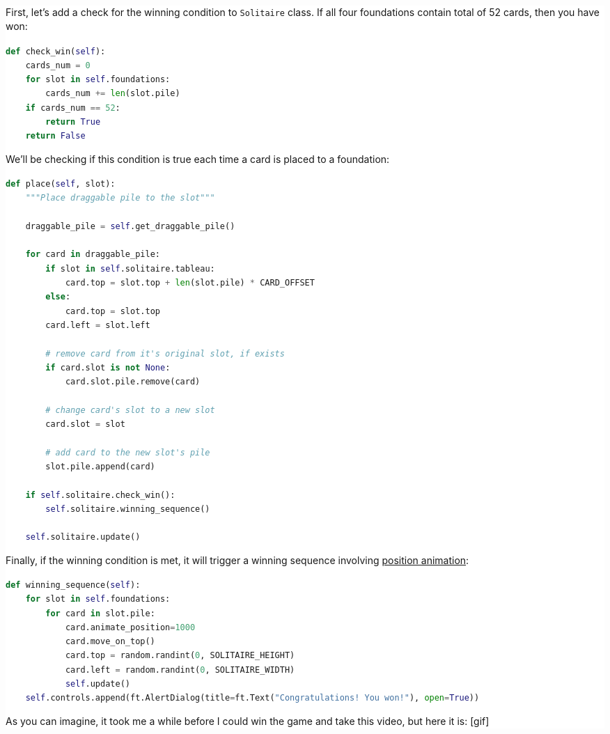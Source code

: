 First, let’s add a check for the winning condition to `Solitaire` class. If all four foundations contain total of 52 cards, then you have won:
```python
def check_win(self):
    cards_num = 0
    for slot in self.foundations:
        cards_num += len(slot.pile)
    if cards_num == 52:
        return True
    return False
```
 
We’ll be checking if this condition is true each time a card is placed to a foundation:
```python
def place(self, slot):
    """Place draggable pile to the slot"""
    
    draggable_pile = self.get_draggable_pile()

    for card in draggable_pile:
        if slot in self.solitaire.tableau:
            card.top = slot.top + len(slot.pile) * CARD_OFFSET
        else:
            card.top = slot.top
        card.left = slot.left

        # remove card from it's original slot, if exists
        if card.slot is not None:
            card.slot.pile.remove(card)
    
        # change card's slot to a new slot
        card.slot = slot

        # add card to the new slot's pile
        slot.pile.append(card)
    
    if self.solitaire.check_win():
        self.solitaire.winning_sequence()
    
    self.solitaire.update()
```

Finally, if the winning condition is met, it will trigger a winning sequence involving [position animation](https://flet.dev/docs/guides/python/animations#position-animation):
```python
def winning_sequence(self):
    for slot in self.foundations:   
        for card in slot.pile:
            card.animate_position=1000
            card.move_on_top()
            card.top = random.randint(0, SOLITAIRE_HEIGHT)
            card.left = random.randint(0, SOLITAIRE_WIDTH)
            self.update()
    self.controls.append(ft.AlertDialog(title=ft.Text("Congratulations! You won!"), open=True))
```
As you can imagine, it took me a while before I could win the game and take this video, but here it is:
[gif]
